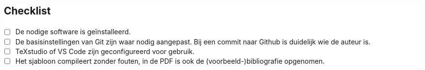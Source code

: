 ## Checklist

- [ ] De nodige software is geïnstalleerd.
- [ ] De basisinstellingen van Git zijn waar nodig aangepast. Bij een commit naar Github is duidelijk wie de auteur is.
- [ ] TeXstudio of VS Code zijn geconfigureerd voor gebruik.
- [ ] Het sjabloon compileert zonder fouten, in de PDF is ook de (voorbeeld-)bibliografie opgenomen.
